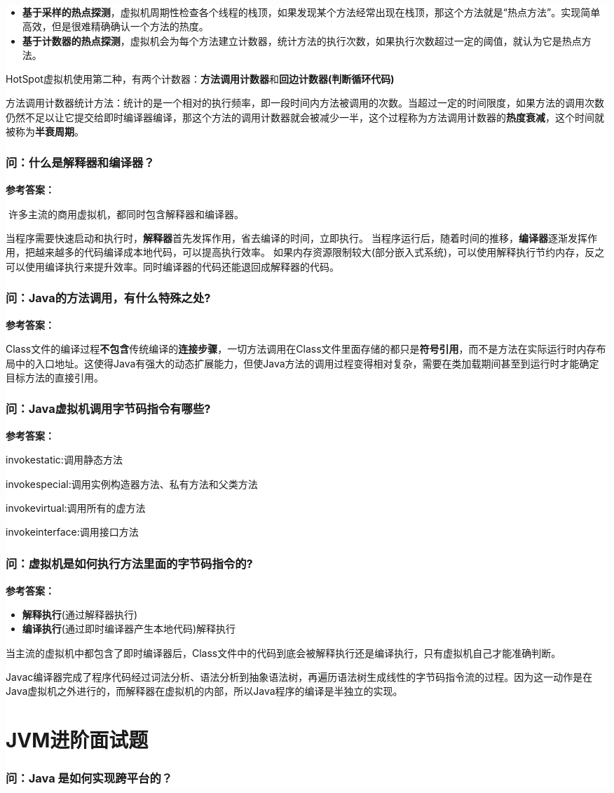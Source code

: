 - **基于采样的热点探测**，虚拟机周期性检查各个线程的栈顶，如果发现某个方法经常出现在栈顶，那这个方法就是“热点方法”。实现简单高效，但是很难精确确认一个方法的热度。
- **基于计数器的热点探测**，虚拟机会为每个方法建立计数器，统计方法的执行次数，如果执行次数超过一定的阈值，就认为它是热点方法。

HotSpot虚拟机使用第二种，有两个计数器：**方法调用计数器**和**回边计数器(判断循环代码)**

方法调用计数器统计方法：统计的是一个相对的执行频率，即一段时间内方法被调用的次数。当超过一定的时间限度，如果方法的调用次数仍然不足以让它提交给即时编译器编译，那这个方法的调用计数器就会被减少一半，这个过程称为方法调用计数器的**热度衰减**，这个时间就被称为**半衰周期**。





### 问：什么是解释器和编译器？

**参考答案：**

​     许多主流的商用虚拟机，都同时包含解释器和编译器。

当程序需要快速启动和执行时，**解释器**首先发挥作用，省去编译的时间，立即执行。 当程序运行后，随着时间的推移，**编译器**逐渐发挥作用，把越来越多的代码编译成本地代码，可以提高执行效率。 如果内存资源限制较大(部分嵌入式系统)，可以使用解释执行节约内存，反之可以使用编译执行来提升效率。同时编译器的代码还能退回成解释器的代码。



### 问：Java的方法调用，有什么特殊之处?

**参考答案：**

Class文件的编译过程**不包含**传统编译的**连接步骤**，一切方法调用在Class文件里面存储的都只是**符号引用**，而不是方法在实际运行时内存布局中的入口地址。这使得Java有强大的动态扩展能力，但使Java方法的调用过程变得相对复杂，需要在类加载期间甚至到运行时才能确定目标方法的直接引用。



### 问：Java虚拟机调用字节码指令有哪些?

**参考答案：**

invokestatic:调用静态方法

invokespecial:调用实例构造器方法、私有方法和父类方法

invokevirtual:调用所有的虚方法

invokeinterface:调用接口方法



### 问：虚拟机是如何执行方法里面的字节码指令的?

**参考答案：**

- **解释执行**(通过解释器执行)
- **编译执行**(通过即时编译器产生本地代码)解释执行

当主流的虚拟机中都包含了即时编译器后，Class文件中的代码到底会被解释执行还是编译执行，只有虚拟机自己才能准确判断。

Javac编译器完成了程序代码经过词法分析、语法分析到抽象语法树，再遍历语法树生成线性的字节码指令流的过程。因为这一动作是在Java虚拟机之外进行的，而解释器在虚拟机的内部，所以Java程序的编译是半独立的实现。


# JVM进阶面试题
### 问：Java 是如何实现跨平台的？
